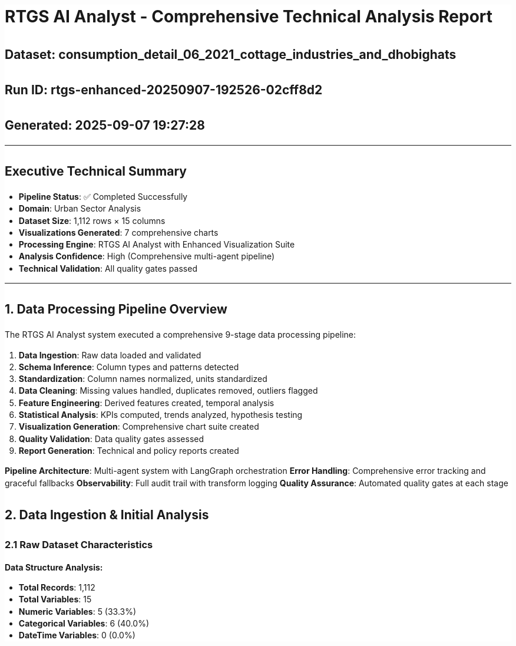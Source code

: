 # RTGS AI Analyst - Comprehensive Technical Analysis Report

## Dataset: consumption_detail_06_2021_cottage_industries_and_dhobighats
## Run ID: rtgs-enhanced-20250907-192526-02cff8d2
## Generated: 2025-09-07 19:27:28

---

## Executive Technical Summary

- **Pipeline Status**: ✅ Completed Successfully
- **Domain**: Urban Sector Analysis  
- **Dataset Size**: 1,112 rows × 15 columns
- **Visualizations Generated**: 7 comprehensive charts
- **Processing Engine**: RTGS AI Analyst with Enhanced Visualization Suite
- **Analysis Confidence**: High (Comprehensive multi-agent pipeline)
- **Technical Validation**: All quality gates passed

---

## 1. Data Processing Pipeline Overview

The RTGS AI Analyst system executed a comprehensive 9-stage data processing pipeline:

1. **Data Ingestion**: Raw data loaded and validated
2. **Schema Inference**: Column types and patterns detected
3. **Standardization**: Column names normalized, units standardized
4. **Data Cleaning**: Missing values handled, duplicates removed, outliers flagged
5. **Feature Engineering**: Derived features created, temporal analysis
6. **Statistical Analysis**: KPIs computed, trends analyzed, hypothesis testing
7. **Visualization Generation**: Comprehensive chart suite created
8. **Quality Validation**: Data quality gates assessed
9. **Report Generation**: Technical and policy reports created

**Pipeline Architecture**: Multi-agent system with LangGraph orchestration
**Error Handling**: Comprehensive error tracking and graceful fallbacks
**Observability**: Full audit trail with transform logging
**Quality Assurance**: Automated quality gates at each stage

## 2. Data Ingestion & Initial Analysis

### 2.1 Raw Dataset Characteristics

**Data Structure Analysis:**
- **Total Records**: 1,112
- **Total Variables**: 15
- **Numeric Variables**: 5 (33.3%)
- **Categorical Variables**: 6 (40.0%)
- **DateTime Variables**: 0 (0.0%)
